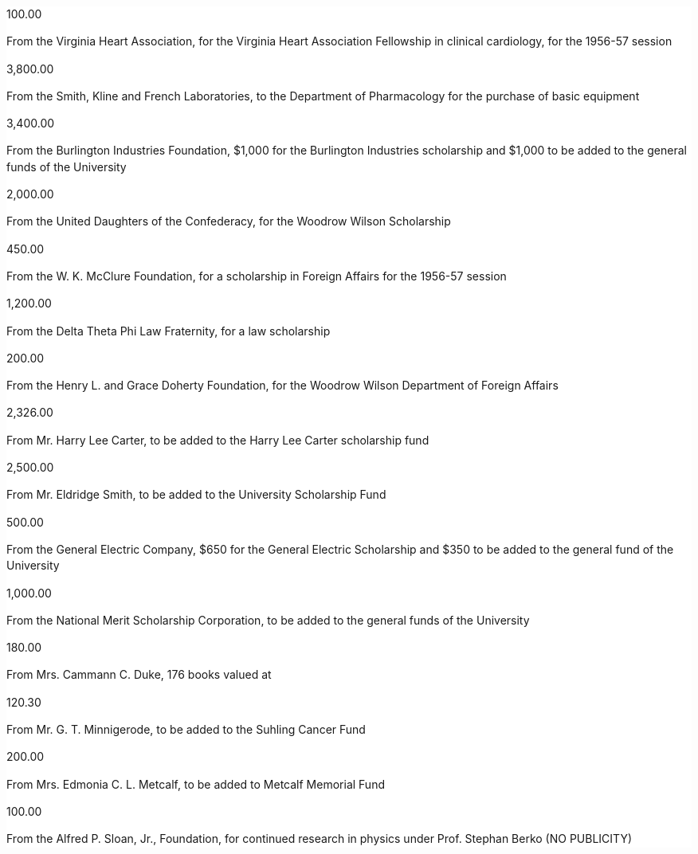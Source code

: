 100.00

From the Virginia Heart Association, for the Virginia Heart Association Fellowship in clinical cardiology, for the 1956-57 session

3,800.00

From the Smith, Kline and French Laboratories, to the Department of Pharmacology for the purchase of basic equipment

3,400.00

From the Burlington Industries Foundation, $1,000 for the Burlington Industries scholarship and $1,000 to be added to the general funds of the University

2,000.00

From the United Daughters of the Confederacy, for the Woodrow Wilson Scholarship

450.00

From the W. K. McClure Foundation, for a scholarship in Foreign Affairs for the 1956-57 session

1,200.00

From the Delta Theta Phi Law Fraternity, for a law scholarship

200.00

From the Henry L. and Grace Doherty Foundation, for the Woodrow Wilson Department of Foreign Affairs

2,326.00

From Mr. Harry Lee Carter, to be added to the Harry Lee Carter scholarship fund

2,500.00

From Mr. Eldridge Smith, to be added to the University Scholarship Fund

500.00

From the General Electric Company, $650 for the General Electric Scholarship and $350 to be added to the general fund of the University

1,000.00

From the National Merit Scholarship Corporation, to be added to the general funds of the University

180.00

From Mrs. Cammann C. Duke, 176 books valued at

120.30

From Mr. G. T. Minnigerode, to be added to the Suhling Cancer Fund

200.00

From Mrs. Edmonia C. L. Metcalf, to be added to Metcalf Memorial Fund

100.00

From the Alfred P. Sloan, Jr., Foundation, for continued research in physics under Prof. Stephan Berko (NO PUBLICITY)
